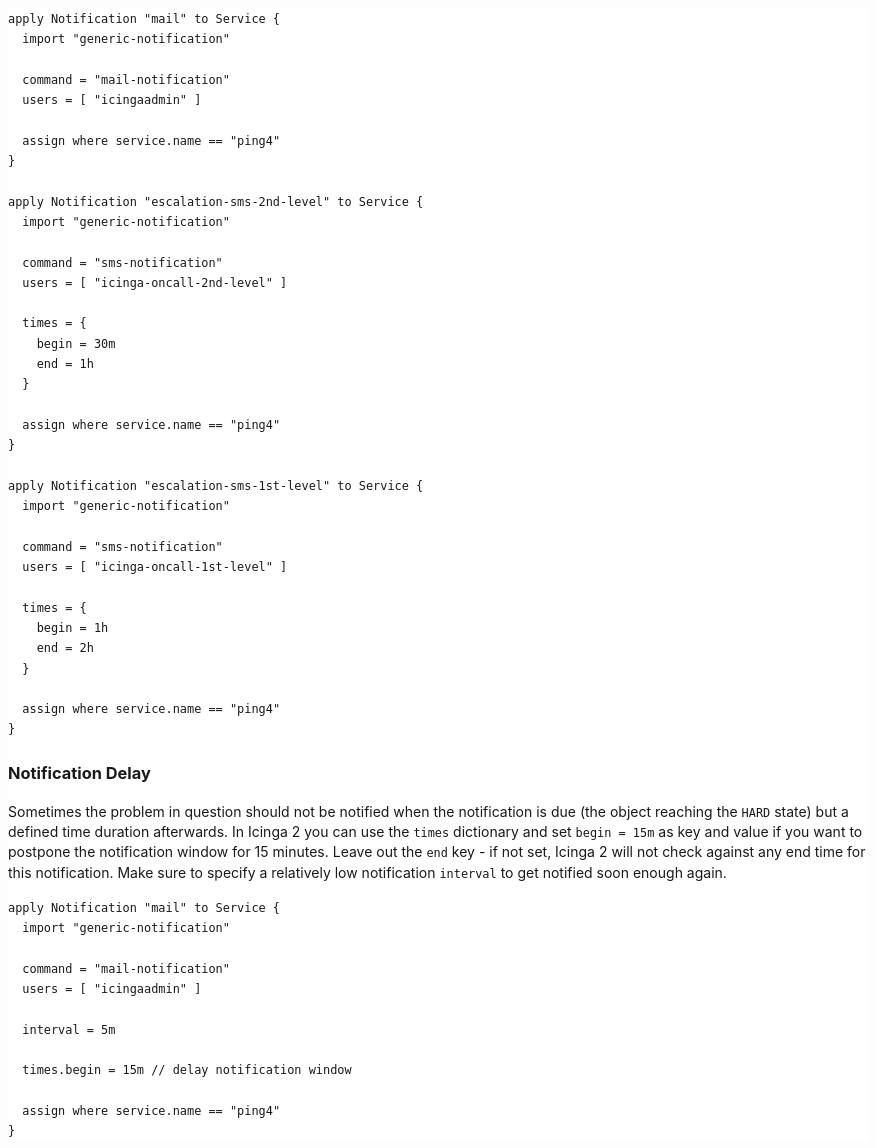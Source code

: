     apply Notification "mail" to Service {
      import "generic-notification"

      command = "mail-notification"
      users = [ "icingaadmin" ]

      assign where service.name == "ping4"
    }

    apply Notification "escalation-sms-2nd-level" to Service {
      import "generic-notification"

      command = "sms-notification"
      users = [ "icinga-oncall-2nd-level" ]

      times = {
        begin = 30m
        end = 1h
      }

      assign where service.name == "ping4"
    }

    apply Notification "escalation-sms-1st-level" to Service {
      import "generic-notification"

      command = "sms-notification"
      users = [ "icinga-oncall-1st-level" ]

      times = {
        begin = 1h
        end = 2h
      }

      assign where service.name == "ping4"
    }

### <a id="notification-delay"></a> Notification Delay

Sometimes the problem in question should not be notified when the notification is due
(the object reaching the `HARD` state) but a defined time duration afterwards. In Icinga 2
you can use the `times` dictionary and set `begin = 15m` as key and value if you want to
postpone the notification window for 15 minutes. Leave out the `end` key - if not set,
Icinga 2 will not check against any end time for this notification. Make sure to
specify a relatively low notification `interval` to get notified soon enough again.

    apply Notification "mail" to Service {
      import "generic-notification"

      command = "mail-notification"
      users = [ "icingaadmin" ]

      interval = 5m

      times.begin = 15m // delay notification window

      assign where service.name == "ping4"
    }
